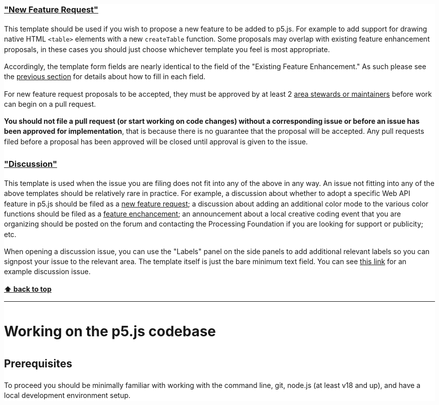 
### ["New Feature Request"](https://github.com/processing/p5.js/issues/new?assignees=\&labels=Feature+Request\&projects=\&template=feature-request.yml)

This template should be used if you wish to propose a new feature to be added to p5.js. For example to add support for drawing native HTML `<table>` elements with a new `createTable` function. Some proposals may overlap with existing feature enhancement proposals, in these cases you should just choose whichever template you feel is most appropriate.

Accordingly, the template form fields are nearly identical to the field of the "Existing Feature Enhancement." As such please see the [previous section](#existing-feature-enchancement) for details about how to fill in each field.

For new feature request proposals to be accepted, they must be approved by at least 2 [area stewards or maintainers](https://github.com/processing/p5.js#stewards) before work can begin on a pull request. 

**You should not file a pull request (or start working on code changes) without a corresponding issue or before an issue has been approved for implementation**, that is because there is no guarantee that the proposal will be accepted. Any pull requests filed before a proposal has been approved will be closed until approval is given to the issue.


### ["Discussion"](https://github.com/processing/p5.js/issues/new?assignees=\&labels=Discussion\&projects=\&template=discussion.yml)

This template is used when the issue you are filing does not fit into any of the above in any way. An issue not fitting into any of the above templates should be relatively rare in practice. For example, a discussion about whether to adopt a specific Web API feature in p5.js should be filed as a [new feature request](https://github.com/processing/p5.js/blob/main/contributor_docs/contributor_guidelines.md#new-feature-request); a discussion about adding an additional color mode to the various color functions should be filed as a [feature enchancement](https://github.com/processing/p5.js/blob/main/contributor_docs/contributor_guidelines.md#existing-feature-enchancement); an announcement about a local creative coding event that you are organizing should be posted on the forum and contacting the Processing Foundation if you are looking for support or publicity; etc.

When opening a discussion issue, you can use the "Labels" panel on the side panels to add additional relevant labels so you can signpost your issue to the relevant area. The template itself is just the bare minimum text field. You can see [this link](https://github.com/processing/p5.js/issues/6517) for an example discussion issue.

[**⬆ back to top**](#contributor-guidelines)

---


# Working on the p5.js codebase

## Prerequisites

To proceed you should be minimally familiar with working with the command line, git, node.js (at least v18 and up), and have a local development environment setup.
